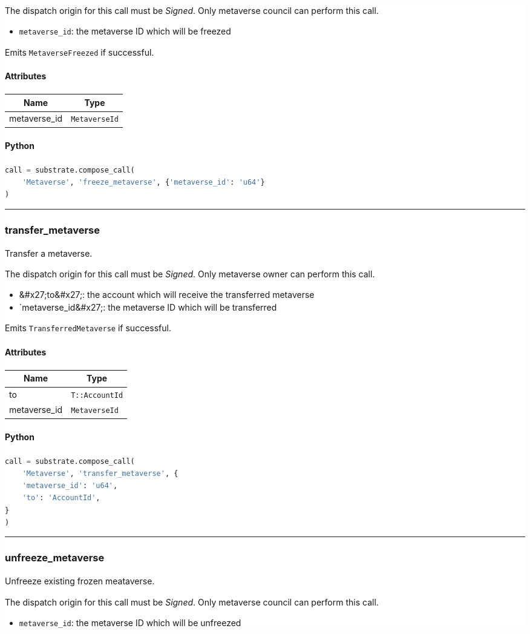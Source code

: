 The dispatch origin for this call must be _Signed_.
Only metaverse council can perform this call.
- `metaverse_id`: the metaverse ID which will be freezed

Emits `MetaverseFreezed` if successful.
#### Attributes
| Name | Type |
| -------- | -------- | 
| metaverse_id | `MetaverseId` | 

#### Python
```python
call = substrate.compose_call(
    'Metaverse', 'freeze_metaverse', {'metaverse_id': 'u64'}
)
```

---------
### transfer_metaverse
Transfer a metaverse.

The dispatch origin for this call must be _Signed_.
Only metaverse owner can perform this call.
- &\#x27;to&\#x27;: the account which will receive the transferred metaverse
- `metaverse_id&\#x27;: the metaverse ID which will be transferred

Emits `TransferredMetaverse` if successful.
#### Attributes
| Name | Type |
| -------- | -------- | 
| to | `T::AccountId` | 
| metaverse_id | `MetaverseId` | 

#### Python
```python
call = substrate.compose_call(
    'Metaverse', 'transfer_metaverse', {
    'metaverse_id': 'u64',
    'to': 'AccountId',
}
)
```

---------
### unfreeze_metaverse
Unfreeze existing frozen meataverse.

The dispatch origin for this call must be _Signed_.
Only metaverse council can perform this call.
- `metaverse_id`: the metaverse ID which will be unfreezed
